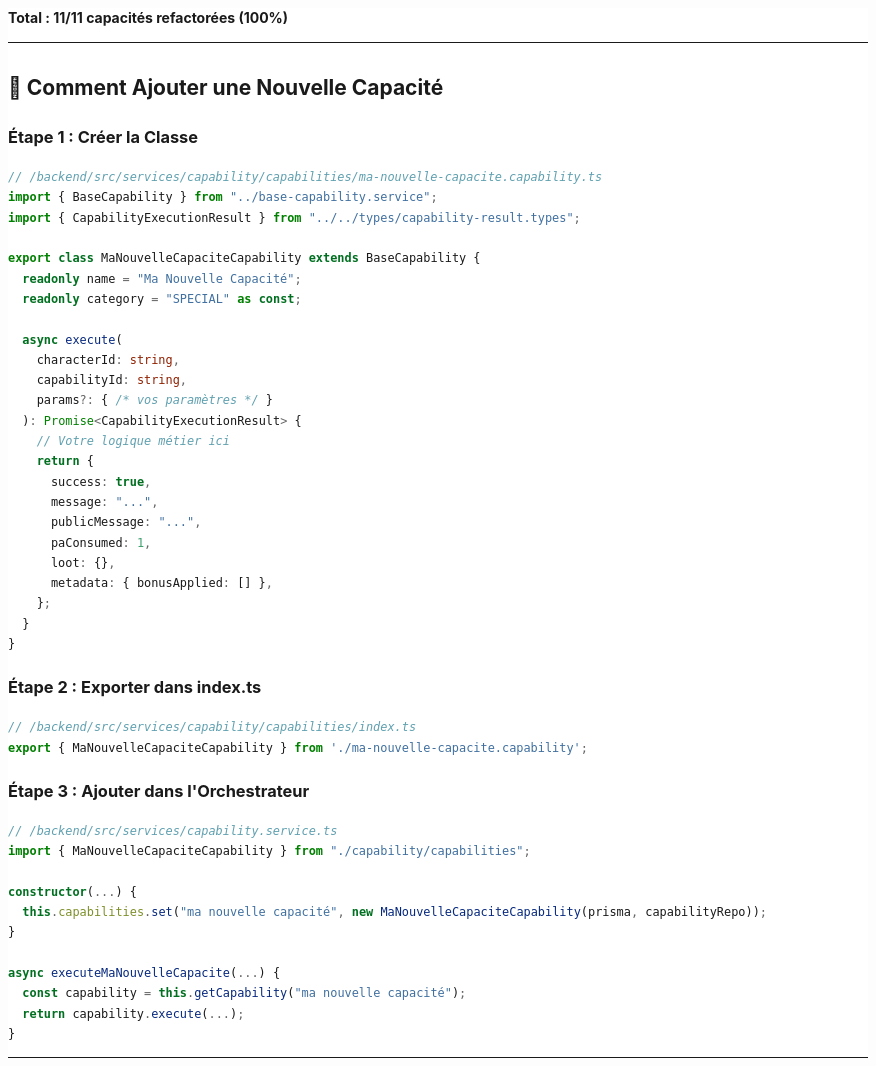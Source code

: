 **Total : 11/11 capacités refactorées (100%)**

---

## 🚀 Comment Ajouter une Nouvelle Capacité

### Étape 1 : Créer la Classe

```typescript
// /backend/src/services/capability/capabilities/ma-nouvelle-capacite.capability.ts
import { BaseCapability } from "../base-capability.service";
import { CapabilityExecutionResult } from "../../types/capability-result.types";

export class MaNouvelleCapaciteCapability extends BaseCapability {
  readonly name = "Ma Nouvelle Capacité";
  readonly category = "SPECIAL" as const;

  async execute(
    characterId: string,
    capabilityId: string,
    params?: { /* vos paramètres */ }
  ): Promise<CapabilityExecutionResult> {
    // Votre logique métier ici
    return {
      success: true,
      message: "...",
      publicMessage: "...",
      paConsumed: 1,
      loot: {},
      metadata: { bonusApplied: [] },
    };
  }
}
```

### Étape 2 : Exporter dans index.ts

```typescript
// /backend/src/services/capability/capabilities/index.ts
export { MaNouvelleCapaciteCapability } from './ma-nouvelle-capacite.capability';
```

### Étape 3 : Ajouter dans l'Orchestrateur

```typescript
// /backend/src/services/capability.service.ts
import { MaNouvelleCapaciteCapability } from "./capability/capabilities";

constructor(...) {
  this.capabilities.set("ma nouvelle capacité", new MaNouvelleCapaciteCapability(prisma, capabilityRepo));
}

async executeMaNouvelleCapacite(...) {
  const capability = this.getCapability("ma nouvelle capacité");
  return capability.execute(...);
}
```

---